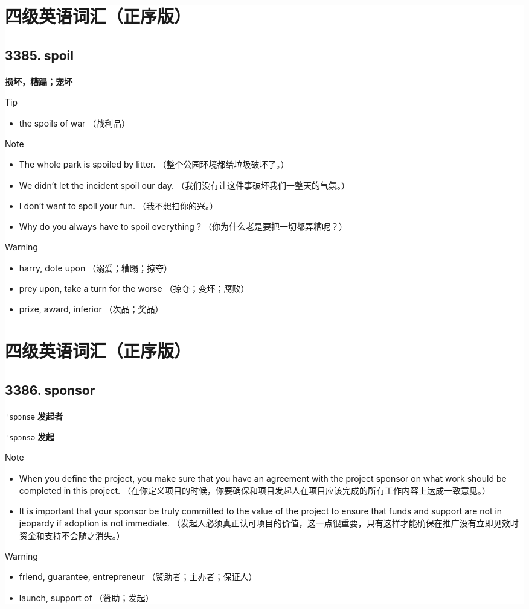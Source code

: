 # 四级英语词汇（正序版）

## 3385. spoil

**损坏，糟蹋；宠坏**

> [!TIP]
>
> - the spoils of war （战利品）
>

> [!NOTE]
>
> - The whole park is spoiled by litter. （整个公园环境都给垃圾破坏了。）
>
> - We didn’t let the incident spoil our day. （我们没有让这件事破坏我们一整天的气氛。）
>
> - I don’t want to spoil your fun. （我不想扫你的兴。）
>
> - Why do you always have to spoil everything ? （你为什么老是要把一切都弄糟呢？）
>

> [!WARNING]
>
> - harry, dote upon （溺爱；糟蹋；掠夺）
>
> - prey upon, take a turn for the worse （掠夺；变坏；腐败）
>
> - prize, award, inferior （次品；奖品）
>

# 四级英语词汇（正序版）

## 3386. sponsor

`'spɔnsə`  **发起者**

`'spɔnsə`  **发起**

> [!NOTE]
>
> - When you define the project, you make sure that you have an agreement with the project sponsor on what work should be completed in this project. （在你定义项目的时候，你要确保和项目发起人在项目应该完成的所有工作内容上达成一致意见。）
>
> - It is important that your sponsor be truly committed to the value of the project to ensure that funds and support are not in jeopardy if adoption is not immediate. （发起人必须真正认可项目的价值，这一点很重要，只有这样才能确保在推广没有立即见效时资金和支持不会随之消失。）
>

> [!WARNING]
>
> - friend, guarantee, entrepreneur （赞助者；主办者；保证人）
>
> - launch, support of （赞助；发起）
>
